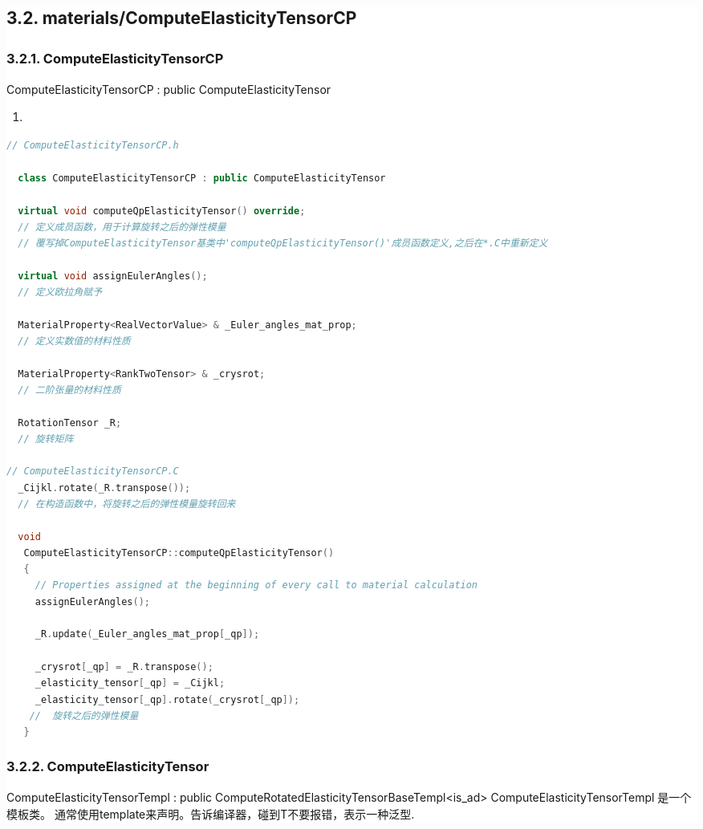 ## 3.2. materials/ComputeElasticityTensorCP


### 3.2.1. ComputeElasticityTensorCP
ComputeElasticityTensorCP : public ComputeElasticityTensor

1. 

```c++
// ComputeElasticityTensorCP.h

  class ComputeElasticityTensorCP : public ComputeElasticityTensor

  virtual void computeQpElasticityTensor() override;
  // 定义成员函数，用于计算旋转之后的弹性模量
  // 覆写掉ComputeElasticityTensor基类中'computeQpElasticityTensor()'成员函数定义,之后在*.C中重新定义

  virtual void assignEulerAngles();
  // 定义欧拉角赋予

  MaterialProperty<RealVectorValue> & _Euler_angles_mat_prop;
  // 定义实数值的材料性质

  MaterialProperty<RankTwoTensor> & _crysrot;
  // 二阶张量的材料性质

  RotationTensor _R;
  // 旋转矩阵

// ComputeElasticityTensorCP.C
  _Cijkl.rotate(_R.transpose());
  // 在构造函数中，将旋转之后的弹性模量旋转回来

  void
   ComputeElasticityTensorCP::computeQpElasticityTensor()
   {
     // Properties assigned at the beginning of every call to material calculation
     assignEulerAngles();

     _R.update(_Euler_angles_mat_prop[_qp]);

     _crysrot[_qp] = _R.transpose();
     _elasticity_tensor[_qp] = _Cijkl;
     _elasticity_tensor[_qp].rotate(_crysrot[_qp]);
    //  旋转之后的弹性模量
   }
```


### 3.2.2. ComputeElasticityTensor

ComputeElasticityTensorTempl : public ComputeRotatedElasticityTensorBaseTempl<is_ad>
ComputeElasticityTensorTempl 是一个模板类。
通常使用template来声明。告诉编译器，碰到T不要报错，表示一种泛型.
